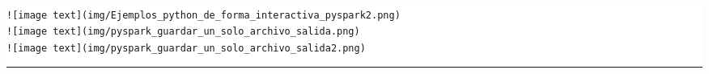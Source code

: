     ![image text](img/Ejemplos_python_de_forma_interactiva_pyspark2.png)  
    ![image text](img/pyspark_guardar_un_solo_archivo_salida.png)  
    ![image text](img/pyspark_guardar_un_solo_archivo_salida2.png)  

--- 